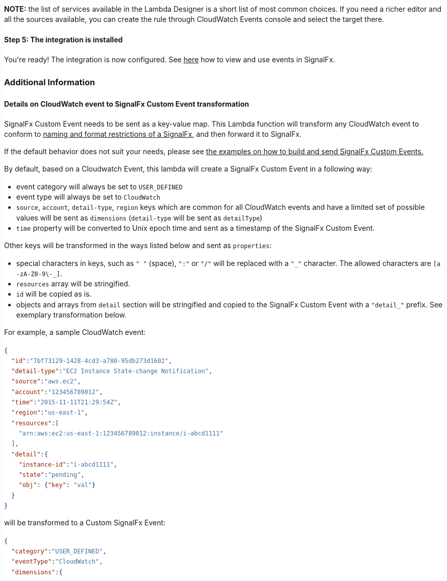 __NOTE:__ the list of services available in the Lambda Designer is a short list of most common choices. 
If you need a richer editor and all the sources available, you can create the rule through CloudWatch Events console and select the target there.

#### Step 5: The integration is installed
You're ready! The integration is now configured. See [here](https://docs.signalfx.com/en/latest/detect-alert/events-intro.html) how to view and use events in SignalFx.

### Additional Information
#### Details on CloudWatch event to SignalFx Custom Event transformation
SignalFx Custom Event needs to be sent as a key-value map. This Lambda function will transform any CloudWatch event to conform to [naming and format restrictions of a SignalFx](https://developers.signalfx.com/ingest_data_reference.html#tag/Send-Custom-Events),
and then forward it to SignalFx.

If the default behavior does not suit your needs, please see [the examples on how to build and send SignalFx Custom Events.](./examples) 

By default, based on a Cloudwatch Event, this lambda will create a SignalFx Custom Event in a following way:

* event category will always be set to `USER_DEFINED`
* event type will always be set to `CloudWatch`
* `source`, `account`, `detail-type`, `region` keys which are common for all CloudWatch events and have a limited set of possible values will be sent as `dimensions` (`detail-type` will be sent as `detailType`)
* `time` property will be converted to Unix epoch time and sent as a timestamp of the SignalFx Custom Event.

Other keys will be transformed in the ways listed below and sent as `properties`:
* special characters in keys, such as `" "` (space), `":"` or `"/"` will be replaced with a `"_"` character. The allowed characters are `[a-zA-Z0-9\-_]`.
* `resources` array will be stringified.
* `id` will be copied as is.
* objects and arrays from `detail` section will be stringified and copied to the SignalFx Custom Event with a `"detail_"` prefix.
See exemplary transformation below.


For example, a sample CloudWatch event:

```json
{
  "id":"7bf73129-1428-4cd3-a780-95db273d1602",
  "detail-type":"EC2 Instance State-change Notification",
  "source":"aws.ec2",
  "account":"123456789012",
  "time":"2015-11-11T21:29:54Z",
  "region":"us-east-1",
  "resources":[
    "arn:aws:ec2:us-east-1:123456789012:instance/i-abcd1111"
  ],
  "detail":{
    "instance-id":"i-abcd1111",
    "state":"pending",
    "obj": {"key": "val"}
  }
}
```
will be transformed to a Custom SignalFx Event:
```json
{
  "category":"USER_DEFINED",
  "eventType":"CloudWatch",
  "dimensions":{
```
